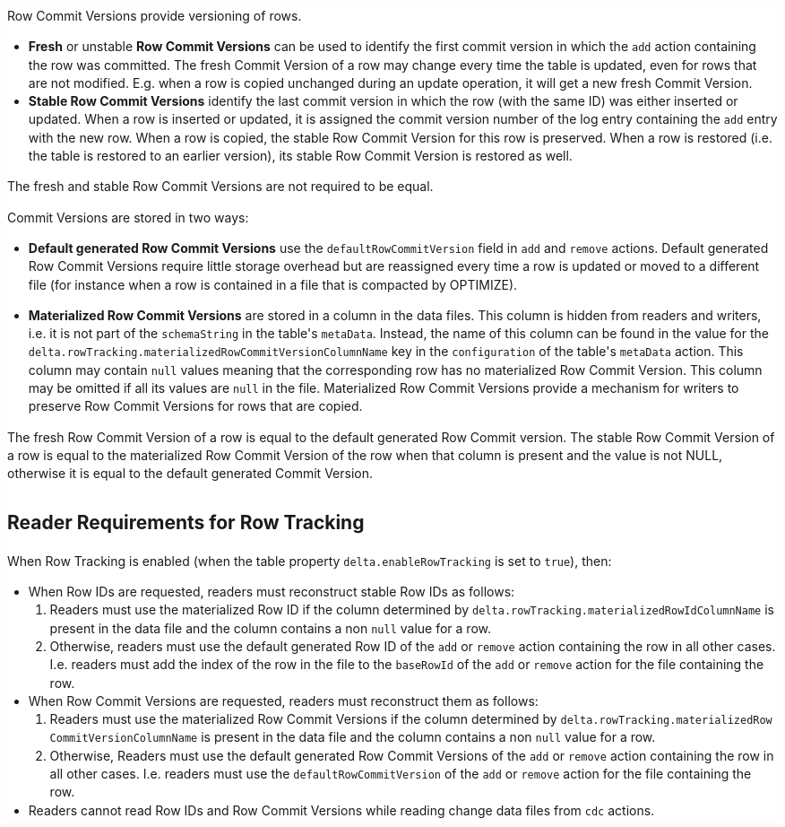 Row Commit Versions provide versioning of rows.

- **Fresh** or unstable **Row Commit Versions** can be used to identify the first commit version in which the `add` action containing the row was committed. The fresh Commit Version of a row may change every time the table is updated, even for rows that are not modified. E.g. when a row is copied unchanged during an update operation, it will get a new fresh Commit Version.
- **Stable Row Commit Versions** identify the last commit version in which the row (with the same ID) was either inserted or updated. When a row is inserted or updated, it is assigned the commit version number of the log entry containing the `add` entry with the new row. When a row is copied, the stable Row Commit Version for this row is preserved. When a row is restored (i.e. the table is restored to an earlier version), its stable Row Commit Version is restored as well.

The fresh and stable Row Commit Versions are not required to be equal.

Commit Versions are stored in two ways:

- **Default generated Row Commit Versions** use the `defaultRowCommitVersion` field in `add` and `remove` actions. Default generated Row Commit Versions require little storage overhead but are reassigned every time a row is updated or moved to a different file (for instance when a row is contained in a file that is compacted by OPTIMIZE).

- **Materialized Row Commit Versions** are stored in a column in the data files. This column is hidden from readers and writers, i.e. it is not part of the `schemaString` in the table's `metaData`. Instead, the name of this column can be found in the value for the `delta.rowTracking.materializedRowCommitVersionColumnName` key in the `configuration` of the table's `metaData` action. This column may contain `null` values meaning that the corresponding row has no materialized Row Commit Version. This column may be omitted if all its values are `null` in the file. Materialized Row Commit Versions provide a mechanism for writers to preserve Row Commit Versions for rows that are copied.

The fresh Row Commit Version of a row is equal to the default generated Row Commit version. The stable Row Commit Version of a row is equal to the materialized Row Commit Version of the row when that column is present and the value is not NULL, otherwise it is equal to the default generated Commit Version.

## Reader Requirements for Row Tracking

When Row Tracking is enabled (when the table property `delta.enableRowTracking` is set to `true`), then:

- When Row IDs are requested, readers must reconstruct stable Row IDs as follows:
  1. Readers must use the materialized Row ID if the column determined by `delta.rowTracking.materializedRowIdColumnName` is present in the data file and the column contains a non `null` value for a row.
  2. Otherwise, readers must use the default generated Row ID of the `add` or `remove` action containing the row in all other cases. I.e. readers must add the index of the row in the file to the `baseRowId` of the `add` or `remove` action for the file containing the row.
- When Row Commit Versions are requested, readers must reconstruct them as follows:
  1. Readers must use the materialized Row Commit Versions if the column determined by `delta.rowTracking.materializedRowCommitVersionColumnName` is present in the data file and the column contains a non `null` value for a row.
  2. Otherwise, Readers must use the default generated Row Commit Versions of the `add` or `remove` action containing the row in all other cases. I.e. readers must use the `defaultRowCommitVersion` of the `add` or `remove` action for the file containing the row.
- Readers cannot read Row IDs and Row Commit Versions while reading change data files from `cdc` actions.
